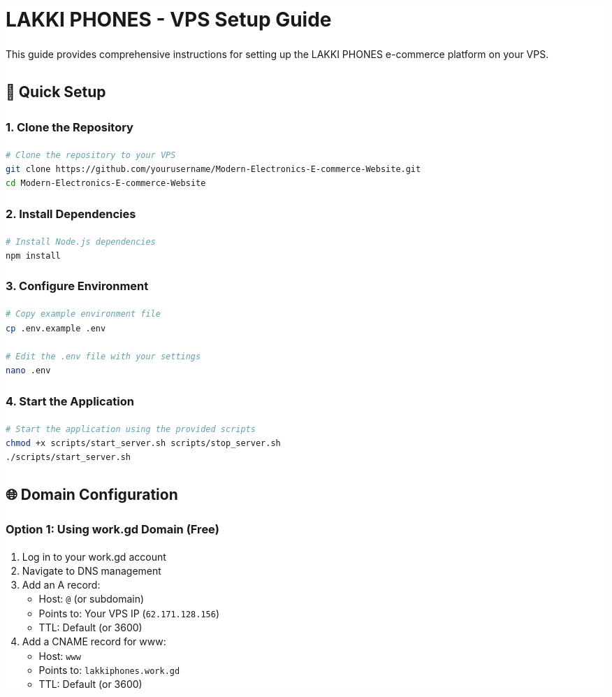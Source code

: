 # LAKKI PHONES - VPS Setup Guide

This guide provides comprehensive instructions for setting up the LAKKI PHONES e-commerce platform on your VPS.

## 🚀 Quick Setup

### 1. Clone the Repository
```bash
# Clone the repository to your VPS
git clone https://github.com/yourusername/Modern-Electronics-E-commerce-Website.git
cd Modern-Electronics-E-commerce-Website
```

### 2. Install Dependencies
```bash
# Install Node.js dependencies
npm install
```

### 3. Configure Environment
```bash
# Copy example environment file
cp .env.example .env

# Edit the .env file with your settings
nano .env
```

### 4. Start the Application
```bash
# Start the application using the provided scripts
chmod +x scripts/start_server.sh scripts/stop_server.sh
./scripts/start_server.sh
```

## 🌐 Domain Configuration

### Option 1: Using work.gd Domain (Free)
1. Log in to your work.gd account
2. Navigate to DNS management
3. Add an A record:
   - Host: `@` (or subdomain)
   - Points to: Your VPS IP (`62.171.128.156`)
   - TTL: Default (or 3600)
4. Add a CNAME record for www:
   - Host: `www`
   - Points to: `lakkiphones.work.gd`
   - TTL: Default (or 3600)
